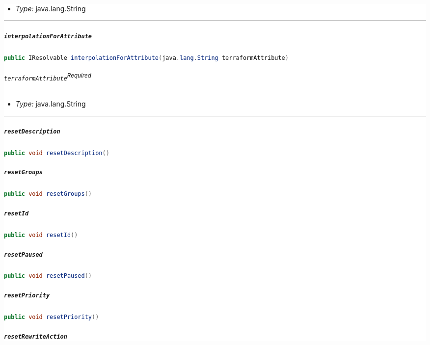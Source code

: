 - *Type:* java.lang.String

---

##### `interpolationForAttribute` <a name="interpolationForAttribute" id="@cdktf/provider-cloudflare.wafOverride.WafOverride.interpolationForAttribute"></a>

```java
public IResolvable interpolationForAttribute(java.lang.String terraformAttribute)
```

###### `terraformAttribute`<sup>Required</sup> <a name="terraformAttribute" id="@cdktf/provider-cloudflare.wafOverride.WafOverride.interpolationForAttribute.parameter.terraformAttribute"></a>

- *Type:* java.lang.String

---

##### `resetDescription` <a name="resetDescription" id="@cdktf/provider-cloudflare.wafOverride.WafOverride.resetDescription"></a>

```java
public void resetDescription()
```

##### `resetGroups` <a name="resetGroups" id="@cdktf/provider-cloudflare.wafOverride.WafOverride.resetGroups"></a>

```java
public void resetGroups()
```

##### `resetId` <a name="resetId" id="@cdktf/provider-cloudflare.wafOverride.WafOverride.resetId"></a>

```java
public void resetId()
```

##### `resetPaused` <a name="resetPaused" id="@cdktf/provider-cloudflare.wafOverride.WafOverride.resetPaused"></a>

```java
public void resetPaused()
```

##### `resetPriority` <a name="resetPriority" id="@cdktf/provider-cloudflare.wafOverride.WafOverride.resetPriority"></a>

```java
public void resetPriority()
```

##### `resetRewriteAction` <a name="resetRewriteAction" id="@cdktf/provider-cloudflare.wafOverride.WafOverride.resetRewriteAction"></a>
